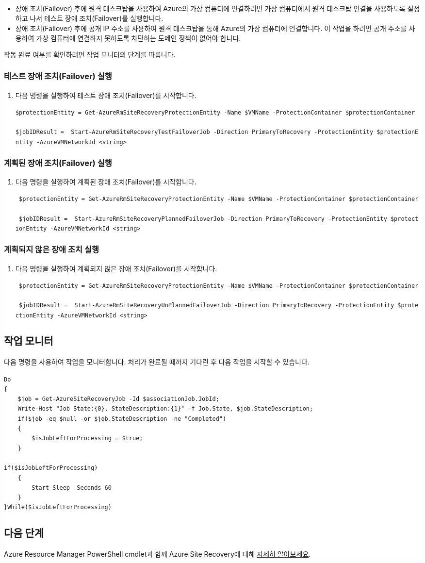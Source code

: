 - 장애 조치(Failover) 후에 원격 데스크탑을 사용하여 Azure의 가상 컴퓨터에 연결하려면 가상 컴퓨터에서 원격 데스크탑 연결을 사용하도록 설정하고 나서 테스트 장애 조치(Failover)를 실행합니다.
- 장애 조치(Failover) 후에 공개 IP 주소를 사용하여 원격 데스크탑을 통해 Azure의 가상 컴퓨터에 연결합니다. 이 작업을 하려면 공개 주소를 사용하여 가상 컴퓨터에 연결하지 못하도록 차단하는 도메인 정책이 없어야 합니다.

작동 완료 여부를 확인하려면 [작업 모니터](#monitor)의 단계를 따릅니다.


### 테스트 장애 조치(Failover) 실행

1.	다음 명령을 실행하여 테스트 장애 조치(Failover)를 시작합니다.
	
		$protectionEntity = Get-AzureRmSiteRecoveryProtectionEntity -Name $VMName -ProtectionContainer $protectionContainer

		$jobIDResult =  Start-AzureRmSiteRecoveryTestFailoverJob -Direction PrimaryToRecovery -ProtectionEntity $protectionEntity -AzureVMNetworkId <string>  

### 계획된 장애 조치(Failover) 실행

1. 다음 명령을 실행하여 계획된 장애 조치(Failover)를 시작합니다.
	
		$protectionEntity = Get-AzureRmSiteRecoveryProtectionEntity -Name $VMName -ProtectionContainer $protectionContainer

		$jobIDResult =  Start-AzureRmSiteRecoveryPlannedFailoverJob -Direction PrimaryToRecovery -ProtectionEntity $protectionEntity -AzureVMNetworkId <string>  

### 계획되지 않은 장애 조치 실행

1. 다음 명령을 실행하여 계획되지 않은 장애 조치(Failover)를 시작합니다.
		
		$protectionEntity = Get-AzureRmSiteRecoveryProtectionEntity -Name $VMName -ProtectionContainer $protectionContainer

		$jobIDResult =  Start-AzureRmSiteRecoveryUnPlannedFailoverJob -Direction PrimaryToRecovery -ProtectionEntity $protectionEntity -AzureVMNetworkId <string>  

	
## <a name=monitor></a> 작업 모니터

다음 명령을 사용하여 작업을 모니터합니다. 처리가 완료될 때까지 기다린 후 다음 작업을 시작할 수 있습니다.

	Do
	{
        $job = Get-AzureSiteRecoveryJob -Id $associationJob.JobId;
        Write-Host "Job State:{0}, StateDescription:{1}" -f Job.State, $job.StateDescription;
        if($job -eq $null -or $job.StateDescription -ne "Completed")
        {
        	$isJobLeftForProcessing = $true;
        }

	if($isJobLeftForProcessing)
        {
        	Start-Sleep -Seconds 60
        }
	}While($isJobLeftForProcessing)



## 다음 단계

Azure Resource Manager PowerShell cmdlet과 함께 Azure Site Recovery에 대해 [자세히 알아보세요](https://msdn.microsoft.com/library/azure/mt637930.aspx).

